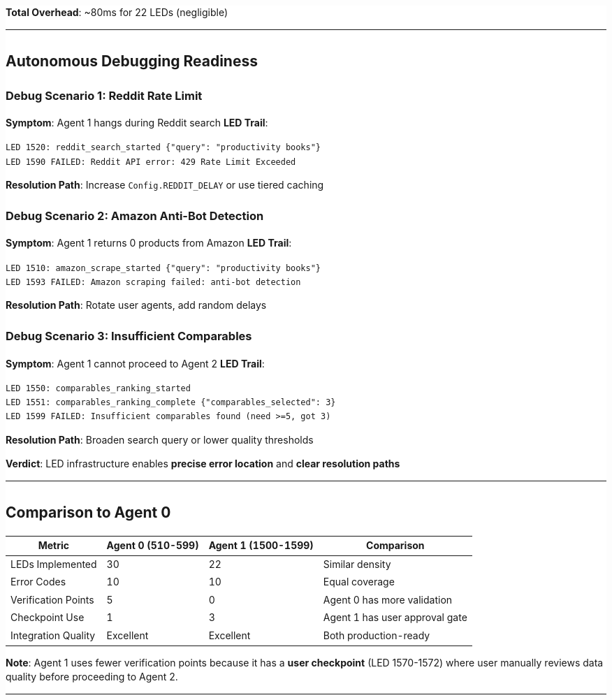 **Total Overhead**: ~80ms for 22 LEDs (negligible)

---

## Autonomous Debugging Readiness

### Debug Scenario 1: Reddit Rate Limit
**Symptom**: Agent 1 hangs during Reddit search
**LED Trail**:
```
LED 1520: reddit_search_started {"query": "productivity books"}
LED 1590 FAILED: Reddit API error: 429 Rate Limit Exceeded
```
**Resolution Path**: Increase `Config.REDDIT_DELAY` or use tiered caching

### Debug Scenario 2: Amazon Anti-Bot Detection
**Symptom**: Agent 1 returns 0 products from Amazon
**LED Trail**:
```
LED 1510: amazon_scrape_started {"query": "productivity books"}
LED 1593 FAILED: Amazon scraping failed: anti-bot detection
```
**Resolution Path**: Rotate user agents, add random delays

### Debug Scenario 3: Insufficient Comparables
**Symptom**: Agent 1 cannot proceed to Agent 2
**LED Trail**:
```
LED 1550: comparables_ranking_started
LED 1551: comparables_ranking_complete {"comparables_selected": 3}
LED 1599 FAILED: Insufficient comparables found (need >=5, got 3)
```
**Resolution Path**: Broaden search query or lower quality thresholds

**Verdict**: LED infrastructure enables **precise error location** and **clear resolution paths**

---

## Comparison to Agent 0

| Metric | Agent 0 (510-599) | Agent 1 (1500-1599) | Comparison |
|--------|-------------------|---------------------|------------|
| LEDs Implemented | 30 | 22 | Similar density |
| Error Codes | 10 | 10 | Equal coverage |
| Verification Points | 5 | 0 | Agent 0 has more validation |
| Checkpoint Use | 1 | 3 | Agent 1 has user approval gate |
| Integration Quality | Excellent | Excellent | Both production-ready |

**Note**: Agent 1 uses fewer verification points because it has a **user checkpoint** (LED 1570-1572) where user manually reviews data quality before proceeding to Agent 2.

---